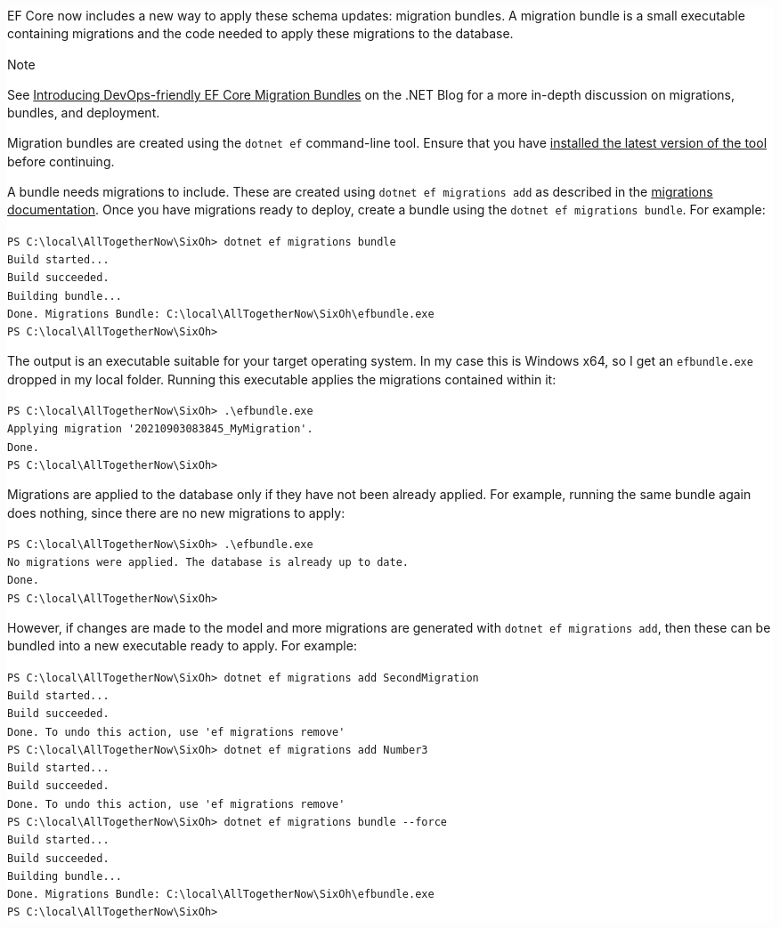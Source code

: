 EF Core now includes a new way to apply these schema updates: migration bundles. A migration bundle is a small executable containing migrations and the code needed to apply these migrations to the database.

> [!NOTE]
> See [Introducing DevOps-friendly EF Core Migration Bundles](https://devblogs.microsoft.com/dotnet/introducing-devops-friendly-ef-core-migration-bundles/) on the .NET Blog for a more in-depth discussion on migrations, bundles, and deployment.

Migration bundles are created using the `dotnet ef` command-line tool. Ensure that you have [installed the latest version of the tool](xref:core/cli/dotnet#installing-the-tools) before continuing.

A bundle needs migrations to include. These are created using `dotnet ef migrations add` as described in the [migrations documentation](xref:core/managing-schemas/migrations/index). Once you have migrations ready to deploy, create a bundle using the `dotnet ef migrations bundle`. For example:

```dotnetcli
PS C:\local\AllTogetherNow\SixOh> dotnet ef migrations bundle
Build started...
Build succeeded.
Building bundle...
Done. Migrations Bundle: C:\local\AllTogetherNow\SixOh\efbundle.exe
PS C:\local\AllTogetherNow\SixOh>
```

The output is an executable suitable for your target operating system. In my case this is Windows x64, so I get an `efbundle.exe` dropped in my local folder. Running this executable applies the migrations contained within it:

```dotnetcli
PS C:\local\AllTogetherNow\SixOh> .\efbundle.exe
Applying migration '20210903083845_MyMigration'.
Done.
PS C:\local\AllTogetherNow\SixOh>
```

Migrations are applied to the database only if they have not been already applied. For example, running the same bundle again does nothing, since there are no new migrations to apply:

```dotnetcli
PS C:\local\AllTogetherNow\SixOh> .\efbundle.exe
No migrations were applied. The database is already up to date.
Done.
PS C:\local\AllTogetherNow\SixOh>
```

However, if changes are made to the model and more migrations are generated with `dotnet ef migrations add`, then these can be bundled into a new executable ready to apply. For example:

```dotnetcli
PS C:\local\AllTogetherNow\SixOh> dotnet ef migrations add SecondMigration
Build started...
Build succeeded.
Done. To undo this action, use 'ef migrations remove'
PS C:\local\AllTogetherNow\SixOh> dotnet ef migrations add Number3
Build started...
Build succeeded.
Done. To undo this action, use 'ef migrations remove'
PS C:\local\AllTogetherNow\SixOh> dotnet ef migrations bundle --force
Build started...
Build succeeded.
Building bundle...
Done. Migrations Bundle: C:\local\AllTogetherNow\SixOh\efbundle.exe
PS C:\local\AllTogetherNow\SixOh>
```
